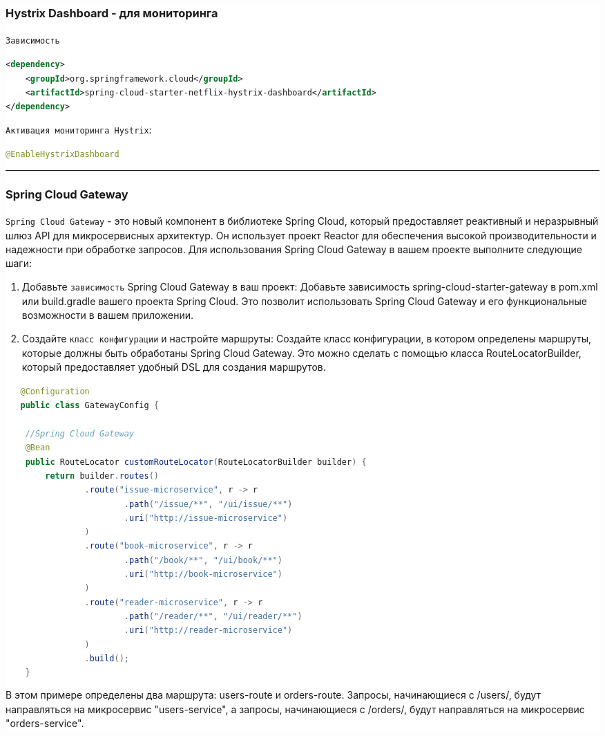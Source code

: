 
### Hystrix Dashboard - для мониторинга

`Зависимость`
```xml
<dependency>
    <groupId>org.springframework.cloud</groupId>
    <artifactId>spring-cloud-starter-netflix-hystrix-dashboard</artifactId>
</dependency>
```

`Активация мониторинга Hystrix`:  
```java
@EnableHystrixDashboard
```

---

### Spring Cloud Gateway

`Spring Cloud Gateway` - это новый компонент в библиотеке Spring Cloud, который предоставляет реактивный и неразрывный шлюз API для микросервисных архитектур. Он использует проект Reactor для обеспечения высокой производительности и надежности при обработке запросов. Для использования Spring Cloud Gateway в вашем проекте выполните следующие шаги:

1. Добавьте `зависимость` Spring Cloud Gateway в ваш проект:
   Добавьте зависимость spring-cloud-starter-gateway в pom.xml или build.gradle вашего проекта Spring Cloud. Это позволит использовать Spring Cloud Gateway и его функциональные возможности в вашем приложении.

2. Создайте `класс конфигурации` и настройте маршруты:
   Создайте класс конфигурации, в котором определены маршруты, которые должны быть обработаны Spring Cloud Gateway. Это можно сделать с помощью класса RouteLocatorBuilder, который предоставляет удобный DSL для создания маршрутов.

```java
   @Configuration
   public class GatewayConfig {

    //Spring Cloud Gateway
    @Bean
    public RouteLocator customRouteLocator(RouteLocatorBuilder builder) {
        return builder.routes()
                .route("issue-microservice", r -> r
                        .path("/issue/**", "/ui/issue/**")
                        .uri("http://issue-microservice")
                )
                .route("book-microservice", r -> r
                        .path("/book/**", "/ui/book/**")
                        .uri("http://book-microservice")
                )
                .route("reader-microservice", r -> r
                        .path("/reader/**", "/ui/reader/**")
                        .uri("http://reader-microservice")
                )
                .build();
    }
```

   В этом примере определены два маршрута: users-route и orders-route. Запросы, начинающиеся с /users/, будут направляться на микросервис "users-service", а запросы, начинающиеся с /orders/, будут направляться на микросервис "orders-service".
